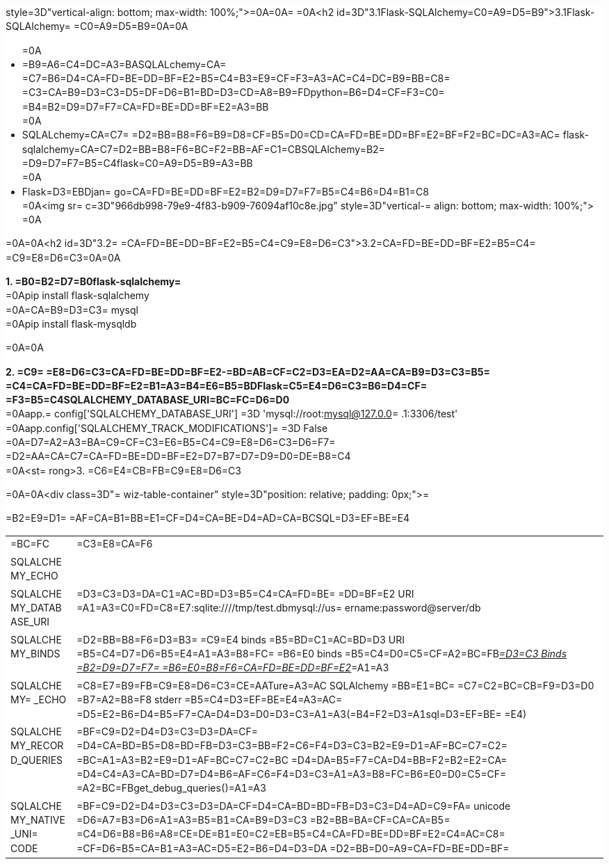 style=3D"vertical-align: bottom; max-width: 100%;"></li>=0A</ul>=0A=
=0A<h2 id=3D"3.1Flask-SQLAlchemy=C0=A9=D5=B9">3.1Flask-SQLAlchemy=
=C0=A9=D5=B9</h2>=0A=0A<ul>=0A<li>=B9=A6=C4=DC=A3=BASQLALchemy=CA=
=C7=B6=D4=CA=FD=BE=DD=BF=E2=B5=C4=B3=E9=CF=F3=A3=AC=C4=DC=B9=BB=C8=
=C3=CA=B9=D3=C3=D5=DF=D6=B1=BD=D3=CD=A8=B9=FDpython=B6=D4=CF=F3=C0=
=B4=B2=D9=D7=F7=CA=FD=BE=DD=BF=E2=A3=BB</li>=0A<li>SQLALchemy=CA=C7=
=D2=BB=B8=F6=B9=D8=CF=B5=D0=CD=CA=FD=BE=DD=BF=E2=BF=F2=BC=DC=A3=AC=
flask-sqlalchemy=CA=C7=D2=BB=B8=F6=BC=F2=BB=AF=C1=CBSQLAlchemy=B2=
=D9=D7=F7=B5=C4flask=C0=A9=D5=B9=A3=BB</li>=0A<li>Flask=D3=EBDjan=
go=CA=FD=BE=DD=BF=E2=B2=D9=D7=F7=B5=C4=B6=D4=B1=C8 <br>=0A<img sr=
c=3D"966db998-79e9-4f83-b909-76094af10c8e.jpg" style=3D"vertical-=
align: bottom; max-width: 100%;"></li>=0A</ul>=0A=0A<h2 id=3D"3.2=
=CA=FD=BE=DD=BF=E2=B5=C4=C9=E8=D6=C3">3.2=CA=FD=BE=DD=BF=E2=B5=C4=
=C9=E8=D6=C3</h2>=0A=0A<p><strong>1. =B0=B2=D7=B0flask-sqlalchemy=
</strong> <br>=0Apip install flask-sqlalchemy <br>=0A=CA=B9=D3=C3=
mysql <br>=0Apip install flask-mysqldb</p>=0A=0A<p><strong>2. =C9=
=E8=D6=C3=CA=FD=BE=DD=BF=E2-=BD=AB=CF=C2=D3=EA=D2=AA=CA=B9=D3=C3=B5=
=C4=CA=FD=BE=DD=BF=E2=B1=A3=B4=E6=B5=BDFlask=C5=E4=D6=C3=B6=D4=CF=
=F3=B5=C4SQLALCHEMY_DATABASE_URI=BC=FC=D6=D0</strong> <br>=0Aapp.=
config['SQLALCHEMY_DATABASE_URI'] =3D 'mysql://root:mysql@127.0.0=
.1:3306/test' <br>=0Aapp.config['SQLALCHEMY_TRACK_MODIFICATIONS']=
 =3D False <br>=0A=D7=A2=A3=BA=C9=CF=C3=E6=B5=C4=C9=E8=D6=C3=D6=F7=
=D2=AA=CA=C7=CA=FD=BE=DD=BF=E2=D7=B7=D7=D9=D0=DE=B8=C4 <br>=0A<st=
rong>3. =C6=E4=CB=FB=C9=E8=D6=C3</strong></p>=0A=0A<div class=3D"=
wiz-table-container" style=3D"position: relative; padding: 0px;">=
<div class=3D"wiz-table-body"><table style=3D"width: 1122px;"><tb=
ody><tr><td align=3D"center" valign=3D"middle" style=3D"width: 30=
8px;">=BC=FC</td><td align=3D"center" valign=3D"middle" style=3D"=
width: 813px;">=C3=E8=CA=F6</td></tr><tr><td align=3D"left" valig=
n=3D"middle" style=3D"width: 308px;">SQLALCHEMY_ECHO<br></td><td=20=
align=3D"left" valign=3D"middle" style=3D"width: 813px;">=B2=E9=D1=
=AF=CA=B1=BB=E1=CF=D4=CA=BE=D4=AD=CA=BCSQL=D3=EF=BE=E4<br></td></=
tr><tr><td align=3D"left" valign=3D"middle" style=3D"width: 308px=
;">SQLALCHEMY_DATABASE_URI</td><td align=3D"left" valign=3D"middl=
e" style=3D"width: 813px;">=D3=C3=D3=DA=C1=AC=BD=D3=B5=C4=CA=FD=BE=
=DD=BF=E2 URI =A1=A3=C0=FD=C8=E7:sqlite:////tmp/test.dbmysql://us=
ername:password@server/db</td></tr><tr><td align=3D"left" valign=3D=
"middle" style=3D"width: 308px;">SQLALCHEMY_BINDS</td><td align=3D=
"left" valign=3D"middle" style=3D"width: 813px;">=D2=BB=B8=F6=D3=B3=
=C9=E4 binds =B5=BD=C1=AC=BD=D3 URI =B5=C4=D7=D6=B5=E4=A1=A3=B8=FC=
=B6=E0 binds =B5=C4=D0=C5=CF=A2=BC=FB<a href=3D"http://docs.jinka=
n.org/docs/flask-sqlalchemy/binds.html#binds" target=3D"_blank" s=
tyle=3D"text-decoration:none;color:rgb(65, 131, 196);background:0=
px 0px;"><em style=3D"font-style:italic;">=D3=C3 Binds =B2=D9=D7=F7=
=B6=E0=B8=F6=CA=FD=BE=DD=BF=E2</em></a>=A1=A3</td></tr><tr><td al=
ign=3D"left" valign=3D"middle" style=3D"width: 308px;">SQLALCHEMY=
_ECHO</td><td align=3D"left" valign=3D"middle" style=3D"width: 81=
3px;">=C8=E7=B9=FB=C9=E8=D6=C3=CE=AATure=A3=AC SQLAlchemy =BB=E1=BC=
=C7=C2=BC=CB=F9=D3=D0 =B7=A2=B8=F8 stderr =B5=C4=D3=EF=BE=E4=A3=AC=
=D5=E2=B6=D4=B5=F7=CA=D4=D3=D0=D3=C3=A1=A3(=B4=F2=D3=A1sql=D3=EF=BE=
=E4)</td></tr><tr><td align=3D"left" valign=3D"middle" style=3D"w=
idth: 308px;">SQLALCHEMY_RECORD_QUERIES</td><td align=3D"left" va=
lign=3D"middle" style=3D"width: 813px;">=BF=C9=D2=D4=D3=C3=D3=DA=CF=
=D4=CA=BD=B5=D8=BD=FB=D3=C3=BB=F2=C6=F4=D3=C3=B2=E9=D1=AF=BC=C7=C2=
=BC=A1=A3=B2=E9=D1=AF=BC=C7=C2=BC =D4=DA=B5=F7=CA=D4=BB=F2=B2=E2=CA=
=D4=C4=A3=CA=BD=D7=D4=B6=AF=C6=F4=D3=C3=A1=A3=B8=FC=B6=E0=D0=C5=CF=
=A2=BC=FBget_debug_queries()=A1=A3</td></tr><tr><td align=3D"left=
" valign=3D"middle" style=3D"width: 308px;">SQLALCHEMY_NATIVE_UNI=
CODE</td><td align=3D"left" valign=3D"middle" style=3D"width: 813=
px;">=BF=C9=D2=D4=D3=C3=D3=DA=CF=D4=CA=BD=BD=FB=D3=C3=D4=AD=C9=FA=
 unicode =D6=A7=B3=D6=A1=A3=B5=B1=CA=B9=D3=C3 =B2=BB=BA=CF=CA=CA=B5=
=C4=D6=B8=B6=A8=CE=DE=B1=E0=C2=EB=B5=C4=CA=FD=BE=DD=BF=E2=C4=AC=C8=
=CF=D6=B5=CA=B1=A3=AC=D5=E2=B6=D4=D3=DA =D2=BB=D0=A9=CA=FD=BE=DD=BF=